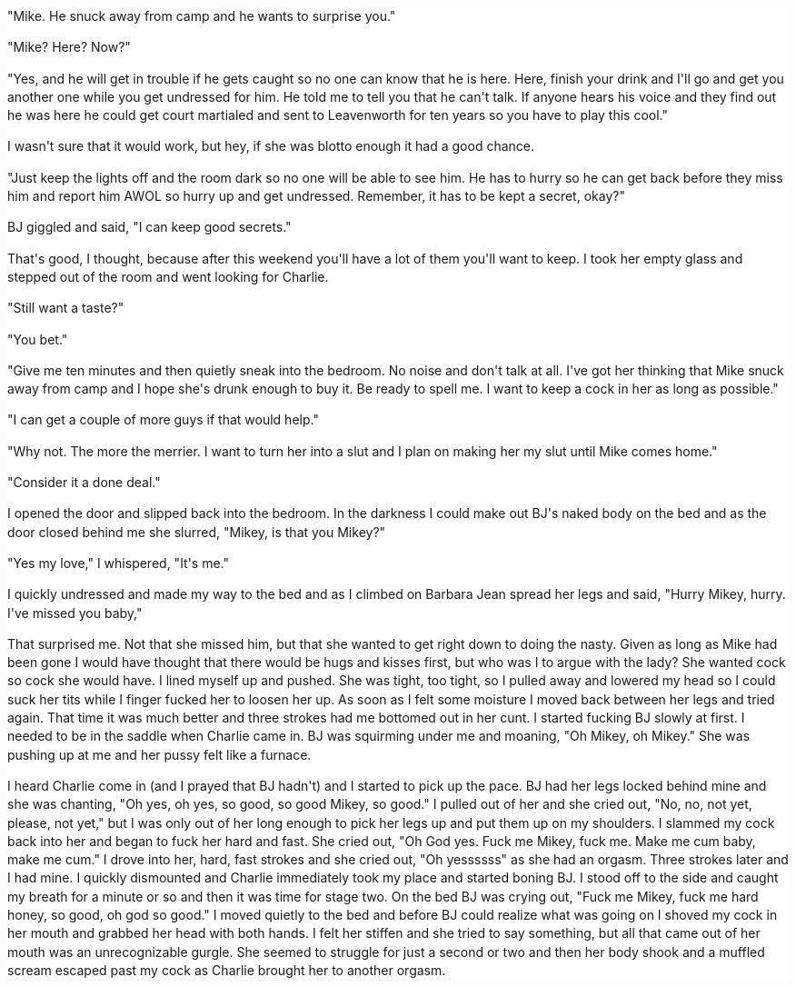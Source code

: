 "Mike. He snuck away from camp and he wants to surprise you." 

"Mike? Here? Now?" 

"Yes, and he will get in trouble if he gets caught so no one can know that he is here. Here, finish your drink and I'll go and get you another one while you get undressed for him. He told me to tell you that he can't talk. If anyone hears his voice and they find out he was here he could get court martialed and sent to Leavenworth for ten years so you have to play this cool." 

I wasn't sure that it would work, but hey, if she was blotto enough it had a good chance. 

"Just keep the lights off and the room dark so no one will be able to see him. He has to hurry so he can get back before they miss him and report him AWOL so hurry up and get undressed. Remember, it has to be kept a secret, okay?" 

BJ giggled and said, "I can keep good secrets." 

That's good, I thought, because after this weekend you'll have a lot of them you'll want to keep. I took her empty glass and stepped out of the room and went looking for Charlie. 

"Still want a taste?" 

"You bet." 

"Give me ten minutes and then quietly sneak into the bedroom. No noise and don't talk at all. I've got her thinking that Mike snuck away from camp and I hope she's drunk enough to buy it. Be ready to spell me. I want to keep a cock in her as long as possible." 

"I can get a couple of more guys if that would help." 

"Why not. The more the merrier. I want to turn her into a slut and I plan on making her my slut until Mike comes home." 

"Consider it a done deal." 

I opened the door and slipped back into the bedroom. In the darkness I could make out BJ's naked body on the bed and as the door closed behind me she slurred, "Mikey, is that you Mikey?" 

"Yes my love," I whispered, "It's me." 

I quickly undressed and made my way to the bed and as I climbed on Barbara Jean spread her legs and said, "Hurry Mikey, hurry. I've missed you baby," 

That surprised me. Not that she missed him, but that she wanted to get right down to doing the nasty. Given as long as Mike had been gone I would have thought that there would be hugs and kisses first, but who was I to argue with the lady? She wanted cock so cock she would have. I lined myself up and pushed. She was tight, too tight, so I pulled away and lowered my head so I could suck her tits while I finger fucked her to loosen her up. As soon as I felt some moisture I moved back between her legs and tried again. That time it was much better and three strokes had me bottomed out in her cunt. I started fucking BJ slowly at first. I needed to be in the saddle when Charlie came in. BJ was squirming under me and moaning, "Oh Mikey, oh Mikey." She was pushing up at me and her pussy felt like a furnace. 

I heard Charlie come in (and I prayed that BJ hadn't) and I started to pick up the pace. BJ had her legs locked behind mine and she was chanting, "Oh yes, oh yes, so good, so good Mikey, so good." I pulled out of her and she cried out, "No, no, not yet, please, not yet," but I was only out of her long enough to pick her legs up and put them up on my shoulders. I slammed my cock back into her and began to fuck her hard and fast. She cried out, "Oh God yes. Fuck me Mikey, fuck me. Make me cum baby, make me cum." I drove into her, hard, fast strokes and she cried out, "Oh yessssss" as she had an orgasm. Three strokes later and I had mine. I quickly dismounted and Charlie immediately took my place and started boning BJ. I stood off to the side and caught my breath for a minute or so and then it was time for stage two. On the bed BJ was crying out, "Fuck me Mikey, fuck me hard honey, so good, oh god so good." I moved quietly to the bed and before BJ could realize what was going on I shoved my cock in her mouth and grabbed her head with both hands. I felt her stiffen and she tried to say something, but all that came out of her mouth was an unrecognizable gurgle. She seemed to struggle for just a second or two and then her body shook and a muffled scream escaped past my cock as Charlie brought her to another orgasm. 
